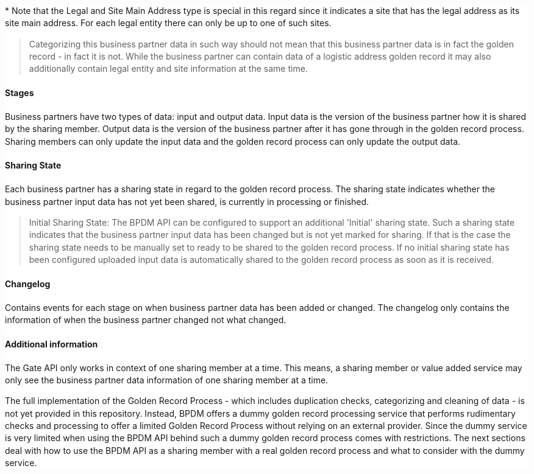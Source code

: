 
\* Note that the Legal and Site Main Address type is special in this regard since it indicates a site that has the legal address as its site main address.
For each legal entity there can only be up to one of such sites.

> Categorizing this business partner data in such way should not mean that this business partner data is in fact the golden record - in fact it is not.
> While the business partner can contain data of a logistic address golden record it may also additionally contain legal entity and site information at the same time.

#### Stages

Business partners have two types of data: input and output data.
Input data is the version of the business partner how it is shared by the sharing member.
Output data is the version of the business partner after it has gone through in the golden record process.
Sharing members can only update the input data and the golden record process can only update the output data.

#### Sharing State

Each business partner has a sharing state in regard to the golden record process.
The sharing state indicates whether the business partner input data has not yet been shared, is currently in processing or finished.

> Initial Sharing State: The BPDM API can be configured to support an additional 'Initial' sharing state.
> Such a sharing state indicates that the business partner input data has been changed but is not yet marked for sharing.
> If that is the case the sharing state needs to be manually set to ready to be shared to the golden record process.
> If no initial sharing state has been configured uploaded input data is automatically shared to the golden record process as soon as it is received.


#### Changelog

Contains events for each stage on when business partner data has been added or changed.
The changelog only contains the information of when the business partner changed not what changed.


#### Additional information

The Gate API only works in context of one sharing member at a time.
This means, a sharing member or value added service may only see the business partner data information of one sharing member at a time.

The full implementation of the Golden Record Process - which includes duplication checks, categorizing and cleaning of data - is not yet provided in this repository.
Instead, BPDM offers a dummy golden record processing service that performs rudimentary checks and processing to offer a limited Golden Record Process without relying on an external provider.
Since the dummy service is very limited when using the BPDM API behind such a dummy golden record process comes with restrictions.
The next sections deal with how to use the BPDM API as a sharing member with a real golden record process and what to consider with the dummy service.
